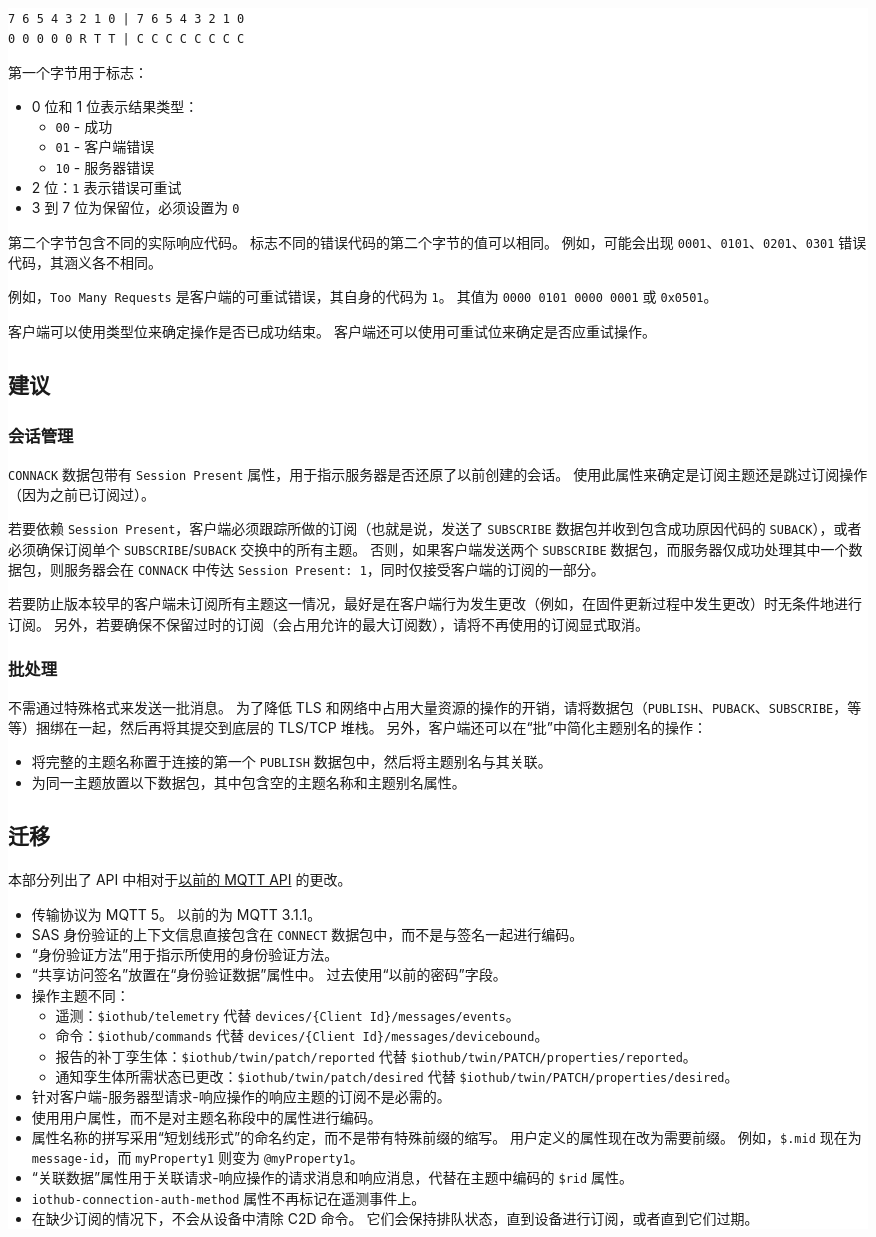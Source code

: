 ```text
7 6 5 4 3 2 1 0 | 7 6 5 4 3 2 1 0
0 0 0 0 0 R T T | C C C C C C C C
```

第一个字节用于标志：

- 0 位和 1 位表示结果类型：
  - `00` - 成功
  - `01` - 客户端错误
  - `10` - 服务器错误
- 2 位：`1` 表示错误可重试
- 3 到 7 位为保留位，必须设置为 `0`

第二个字节包含不同的实际响应代码。 标志不同的错误代码的第二个字节的值可以相同。 例如，可能会出现 `0001`、`0101`、`0201`、`0301` 错误代码，其涵义各不相同。

例如，`Too Many Requests` 是客户端的可重试错误，其自身的代码为 `1`。 其值为 `0000 0101 0000 0001` 或 `0x0501`。

客户端可以使用类型位来确定操作是否已成功结束。 客户端还可以使用可重试位来确定是否应重试操作。

## <a name="recommendations"></a>建议

### <a name="session-management"></a>会话管理

`CONNACK` 数据包带有 `Session Present` 属性，用于指示服务器是否还原了以前创建的会话。 使用此属性来确定是订阅主题还是跳过订阅操作（因为之前已订阅过）。

若要依赖 `Session Present`，客户端必须跟踪所做的订阅（也就是说，发送了 `SUBSCRIBE` 数据包并收到包含成功原因代码的 `SUBACK`），或者必须确保订阅单个 `SUBSCRIBE`/`SUBACK` 交换中的所有主题。 否则，如果客户端发送两个 `SUBSCRIBE` 数据包，而服务器仅成功处理其中一个数据包，则服务器会在 `CONNACK` 中传达 `Session Present: 1`，同时仅接受客户端的订阅的一部分。

若要防止版本较早的客户端未订阅所有主题这一情况，最好是在客户端行为发生更改（例如，在固件更新过程中发生更改）时无条件地进行订阅。 另外，若要确保不保留过时的订阅（会占用允许的最大订阅数），请将不再使用的订阅显式取消。

### <a name="batching"></a>批处理

不需通过特殊格式来发送一批消息。 为了降低 TLS 和网络中占用大量资源的操作的开销，请将数据包（`PUBLISH`、`PUBACK`、`SUBSCRIBE`，等等）捆绑在一起，然后再将其提交到底层的 TLS/TCP 堆栈。 另外，客户端还可以在“批”中简化主题别名的操作：

- 将完整的主题名称置于连接的第一个 `PUBLISH` 数据包中，然后将主题别名与其关联。
- 为同一主题放置以下数据包，其中包含空的主题名称和主题别名属性。

## <a name="migration"></a>迁移

本部分列出了 API 中相对于[以前的 MQTT API](iot-hub-mqtt-support.md) 的更改。

- 传输协议为 MQTT 5。 以前的为 MQTT 3.1.1。
- SAS 身份验证的上下文信息直接包含在 `CONNECT` 数据包中，而不是与签名一起进行编码。
- “身份验证方法”用于指示所使用的身份验证方法。
- “共享访问签名”放置在“身份验证数据”属性中。 过去使用“以前的密码”字段。
- 操作主题不同：
  - 遥测：`$iothub/telemetry` 代替 `devices/{Client Id}/messages/events`。
  - 命令：`$iothub/commands` 代替 `devices/{Client Id}/messages/devicebound`。
  - 报告的补丁孪生体：`$iothub/twin/patch/reported` 代替 `$iothub/twin/PATCH/properties/reported`。
  - 通知孪生体所需状态已更改：`$iothub/twin/patch/desired` 代替 `$iothub/twin/PATCH/properties/desired`。
- 针对客户端-服务器型请求-响应操作的响应主题的订阅不是必需的。
- 使用用户属性，而不是对主题名称段中的属性进行编码。
- 属性名称的拼写采用“短划线形式”的命名约定，而不是带有特殊前缀的缩写。 用户定义的属性现在改为需要前缀。 例如，`$.mid` 现在为 `message-id`，而 `myProperty1` 则变为 `@myProperty1`。
- “关联数据”属性用于关联请求-响应操作的请求消息和响应消息，代替在主题中编码的 `$rid` 属性。
- `iothub-connection-auth-method` 属性不再标记在遥测事件上。
- 在缺少订阅的情况下，不会从设备中清除 C2D 命令。 它们会保持排队状态，直到设备进行订阅，或者直到它们过期。
